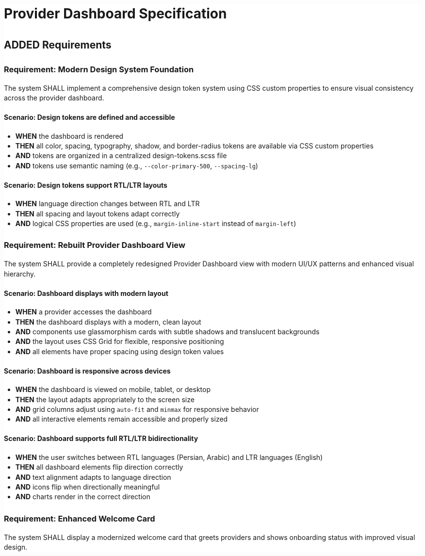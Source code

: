 # Provider Dashboard Specification

## ADDED Requirements

### Requirement: Modern Design System Foundation
The system SHALL implement a comprehensive design token system using CSS custom properties to ensure visual consistency across the provider dashboard.

#### Scenario: Design tokens are defined and accessible
- **WHEN** the dashboard is rendered
- **THEN** all color, spacing, typography, shadow, and border-radius tokens are available via CSS custom properties
- **AND** tokens are organized in a centralized design-tokens.scss file
- **AND** tokens use semantic naming (e.g., `--color-primary-500`, `--spacing-lg`)

#### Scenario: Design tokens support RTL/LTR layouts
- **WHEN** language direction changes between RTL and LTR
- **THEN** all spacing and layout tokens adapt correctly
- **AND** logical CSS properties are used (e.g., `margin-inline-start` instead of `margin-left`)

### Requirement: Rebuilt Provider Dashboard View
The system SHALL provide a completely redesigned Provider Dashboard view with modern UI/UX patterns and enhanced visual hierarchy.

#### Scenario: Dashboard displays with modern layout
- **WHEN** a provider accesses the dashboard
- **THEN** the dashboard displays with a modern, clean layout
- **AND** components use glassmorphism cards with subtle shadows and translucent backgrounds
- **AND** the layout uses CSS Grid for flexible, responsive positioning
- **AND** all elements have proper spacing using design token values

#### Scenario: Dashboard is responsive across devices
- **WHEN** the dashboard is viewed on mobile, tablet, or desktop
- **THEN** the layout adapts appropriately to the screen size
- **AND** grid columns adjust using `auto-fit` and `minmax` for responsive behavior
- **AND** all interactive elements remain accessible and properly sized

#### Scenario: Dashboard supports full RTL/LTR bidirectionality
- **WHEN** the user switches between RTL languages (Persian, Arabic) and LTR languages (English)
- **THEN** all dashboard elements flip direction correctly
- **AND** text alignment adapts to language direction
- **AND** icons flip when directionally meaningful
- **AND** charts render in the correct direction

### Requirement: Enhanced Welcome Card
The system SHALL display a modernized welcome card that greets providers and shows onboarding status with improved visual design.
